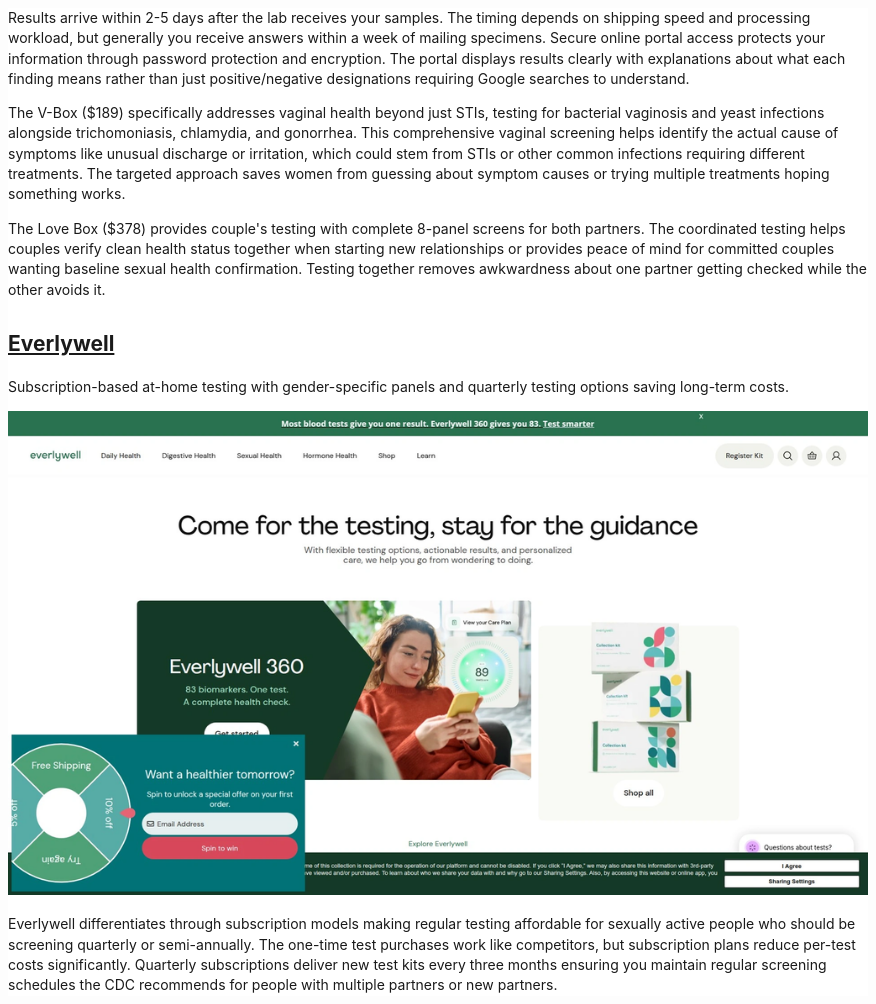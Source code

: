 Results arrive within 2-5 days after the lab receives your samples. The timing depends on shipping speed and processing workload, but generally you receive answers within a week of mailing specimens. Secure online portal access protects your information through password protection and encryption. The portal displays results clearly with explanations about what each finding means rather than just positive/negative designations requiring Google searches to understand.

The V-Box ($189) specifically addresses vaginal health beyond just STIs, testing for bacterial vaginosis and yeast infections alongside trichomoniasis, chlamydia, and gonorrhea. This comprehensive vaginal screening helps identify the actual cause of symptoms like unusual discharge or irritation, which could stem from STIs or other common infections requiring different treatments. The targeted approach saves women from guessing about symptom causes or trying multiple treatments hoping something works.

The Love Box ($378) provides couple's testing with complete 8-panel screens for both partners. The coordinated testing helps couples verify clean health status together when starting new relationships or provides peace of mind for committed couples wanting baseline sexual health confirmation. Testing together removes awkwardness about one partner getting checked while the other avoids it.

## **[Everlywell](https://www.everlywell.com)**

Subscription-based at-home testing with gender-specific panels and quarterly testing options saving long-term costs.

![Everlywell Screenshot](image/everlywell.webp)


Everlywell differentiates through subscription models making regular testing affordable for sexually active people who should be screening quarterly or semi-annually. The one-time test purchases work like competitors, but subscription plans reduce per-test costs significantly. Quarterly subscriptions deliver new test kits every three months ensuring you maintain regular screening schedules the CDC recommends for people with multiple partners or new partners.
